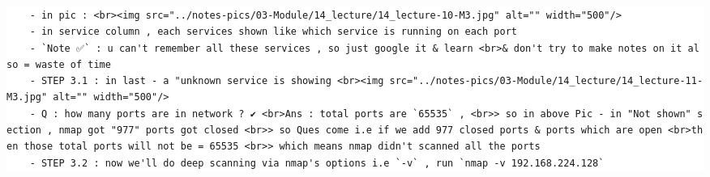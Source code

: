 		- in pic : <br><img src="../notes-pics/03-Module/14_lecture/14_lecture-10-M3.jpg" alt="" width="500"/>
		- in service column , each services shown like which service is running on each port
		- `Note ✅` : u can't remember all these services , so just google it & learn <br>& don't try to make notes on it also = waste of time
		- STEP 3.1 : in last - a "unknown service is showing <br><img src="../notes-pics/03-Module/14_lecture/14_lecture-11-M3.jpg" alt="" width="500"/>
		- Q : how many ports are in network ? ✔ <br>Ans : total ports are `65535` , <br>> so in above Pic - in "Not shown" section , nmap got "977" ports got closed <br>> so Ques come i.e if we add 977 closed ports & ports which are open <br>then those total ports will not be = 65535 <br>> which means nmap didn't scanned all the ports
		- STEP 3.2 : now we'll do deep scanning via nmap's options i.e `-v` , run `nmap -v 192.168.224.128`